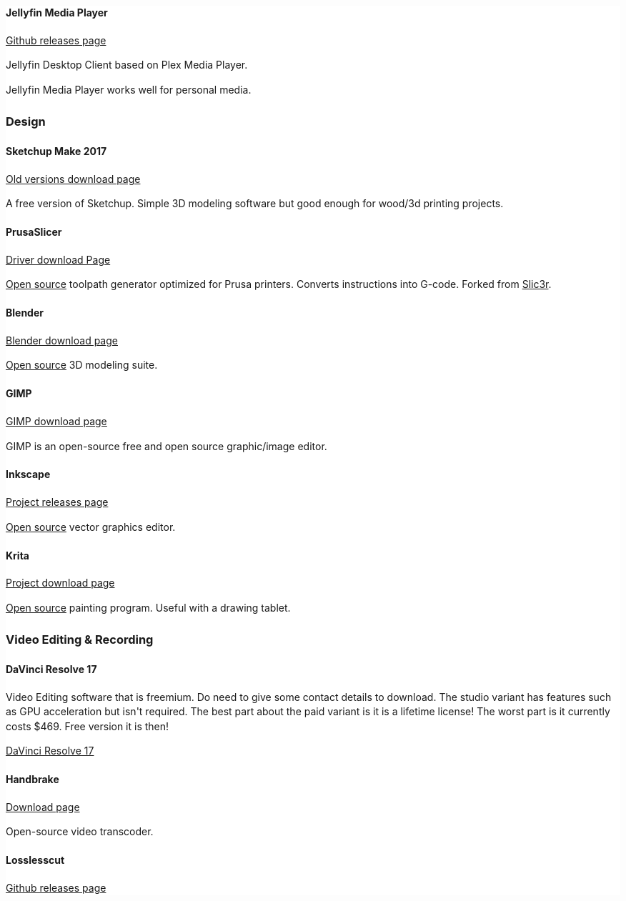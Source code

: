 #### Jellyfin Media Player
[Github releases page](https://github.com/jellyfin/jellyfin-media-player/releases)

Jellyfin Desktop Client based on Plex Media Player. 

Jellyfin Media Player works well for personal media.

### Design
#### Sketchup Make 2017
[Old versions download page](https://help.sketchup.com/en/downloading-older-versions)

A free version of Sketchup. Simple 3D modeling software but good enough for wood/3d printing projects.

#### PrusaSlicer
[Driver download Page](https://www.prusa3d.com/drivers/)

[Open source](https://github.com/prusa3d/PrusaSlicer) toolpath generator optimized for Prusa printers. Converts instructions into G-code. Forked from [Slic3r](https://github.com/slic3r/Slic3r).

#### Blender 
[Blender download page](https://www.blender.org/download/)

[Open source](https://github.com/blender/blender) 3D modeling suite. 

#### GIMP
[GIMP download page](https://www.gimp.org/downloads/)

GIMP is an open-source free and open source graphic/image editor.

#### Inkscape
[Project releases page](https://inkscape.org/en/release/)

[Open source](https://gitlab.com/inkscape/inkscape) vector graphics editor.

#### Krita
[Project download page](https://krita.org/en/download/krita-desktop/)

[Open source](https://github.com/KDE/krita) painting program. Useful with a drawing tablet.

### Video Editing & Recording
#### DaVinci Resolve 17
Video Editing software that is freemium. Do need to give some contact details to download. The studio variant has features such as GPU acceleration but isn't required. The best part about the paid variant is it is a lifetime license! The worst part is it currently costs $469. Free version it is then!

[DaVinci Resolve 17](https://www.blackmagicdesign.com/au/products/davinciresolve/)

#### Handbrake
[Download page](https://handbrake.fr/downloads.php)

Open-source video transcoder.

#### Losslesscut
[Github releases page](https://github.com/mifi/lossless-cut/releases)
